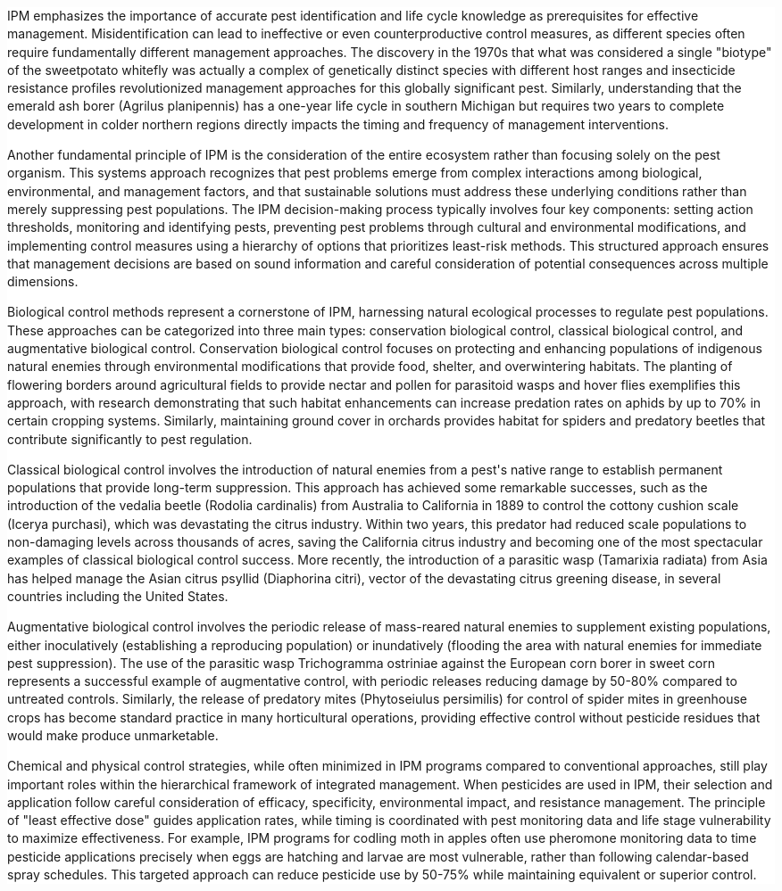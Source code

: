 IPM emphasizes the importance of accurate pest identification and life cycle knowledge as prerequisites for effective management. Misidentification can lead to ineffective or even counterproductive control measures, as different species often require fundamentally different management approaches. The discovery in the 1970s that what was considered a single "biotype" of the sweetpotato whitefly was actually a complex of genetically distinct species with different host ranges and insecticide resistance profiles revolutionized management approaches for this globally significant pest. Similarly, understanding that the emerald ash borer (Agrilus planipennis) has a one-year life cycle in southern Michigan but requires two years to complete development in colder northern regions directly impacts the timing and frequency of management interventions.

Another fundamental principle of IPM is the consideration of the entire ecosystem rather than focusing solely on the pest organism. This systems approach recognizes that pest problems emerge from complex interactions among biological, environmental, and management factors, and that sustainable solutions must address these underlying conditions rather than merely suppressing pest populations. The IPM decision-making process typically involves four key components: setting action thresholds, monitoring and identifying pests, preventing pest problems through cultural and environmental modifications, and implementing control measures using a hierarchy of options that prioritizes least-risk methods. This structured approach ensures that management decisions are based on sound information and careful consideration of potential consequences across multiple dimensions.

Biological control methods represent a cornerstone of IPM, harnessing natural ecological processes to regulate pest populations. These approaches can be categorized into three main types: conservation biological control, classical biological control, and augmentative biological control. Conservation biological control focuses on protecting and enhancing populations of indigenous natural enemies through environmental modifications that provide food, shelter, and overwintering habitats. The planting of flowering borders around agricultural fields to provide nectar and pollen for parasitoid wasps and hover flies exemplifies this approach, with research demonstrating that such habitat enhancements can increase predation rates on aphids by up to 70% in certain cropping systems. Similarly, maintaining ground cover in orchards provides habitat for spiders and predatory beetles that contribute significantly to pest regulation.

Classical biological control involves the introduction of natural enemies from a pest's native range to establish permanent populations that provide long-term suppression. This approach has achieved some remarkable successes, such as the introduction of the vedalia beetle (Rodolia cardinalis) from Australia to California in 1889 to control the cottony cushion scale (Icerya purchasi), which was devastating the citrus industry. Within two years, this predator had reduced scale populations to non-damaging levels across thousands of acres, saving the California citrus industry and becoming one of the most spectacular examples of classical biological control success. More recently, the introduction of a parasitic wasp (Tamarixia radiata) from Asia has helped manage the Asian citrus psyllid (Diaphorina citri), vector of the devastating citrus greening disease, in several countries including the United States.

Augmentative biological control involves the periodic release of mass-reared natural enemies to supplement existing populations, either inoculatively (establishing a reproducing population) or inundatively (flooding the area with natural enemies for immediate pest suppression). The use of the parasitic wasp Trichogramma ostriniae against the European corn borer in sweet corn represents a successful example of augmentative control, with periodic releases reducing damage by 50-80% compared to untreated controls. Similarly, the release of predatory mites (Phytoseiulus persimilis) for control of spider mites in greenhouse crops has become standard practice in many horticultural operations, providing effective control without pesticide residues that would make produce unmarketable.

Chemical and physical control strategies, while often minimized in IPM programs compared to conventional approaches, still play important roles within the hierarchical framework of integrated management. When pesticides are used in IPM, their selection and application follow careful consideration of efficacy, specificity, environmental impact, and resistance management. The principle of "least effective dose" guides application rates, while timing is coordinated with pest monitoring data and life stage vulnerability to maximize effectiveness. For example, IPM programs for codling moth in apples often use pheromone monitoring data to time pesticide applications precisely when eggs are hatching and larvae are most vulnerable, rather than following calendar-based spray schedules. This targeted approach can reduce pesticide use by 50-75% while maintaining equivalent or superior control.
